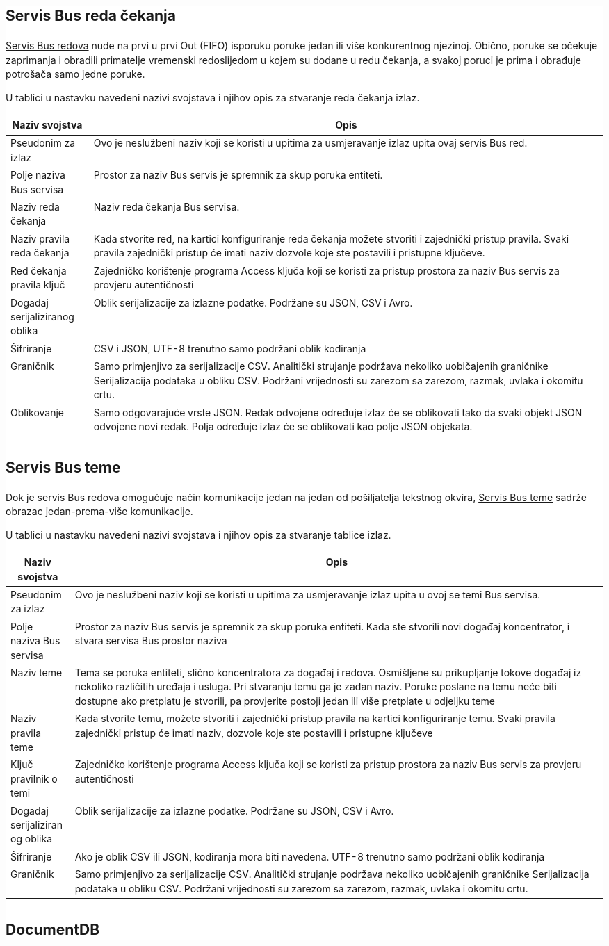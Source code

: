 ## <a name="service-bus-queues"></a>Servis Bus reda čekanja

[Servis Bus redova](https://msdn.microsoft.com/library/azure/hh367516.aspx) nude na prvi u prvi Out (FIFO) isporuku poruke jedan ili više konkurentnog njezinoj. Obično, poruke se očekuje zaprimanja i obradili primatelje vremenski redoslijedom u kojem su dodane u redu čekanja, a svakoj poruci je prima i obrađuje potrošača samo jedne poruke.

U tablici u nastavku navedeni nazivi svojstava i njihov opis za stvaranje reda čekanja izlaz.

| Naziv svojstva | Opis |
|----------------------------|------------------------------------------------------------------------------------------------------------------------------------------------------------------------------------------------------------------------------|
| Pseudonim za izlaz | Ovo je neslužbeni naziv koji se koristi u upitima za usmjeravanje izlaz upita ovaj servis Bus red. |
| Polje naziva Bus servisa | Prostor za naziv Bus servis je spremnik za skup poruka entiteti. |
| Naziv reda čekanja | Naziv reda čekanja Bus servisa. |
| Naziv pravila reda čekanja | Kada stvorite red, na kartici konfiguriranje reda čekanja možete stvoriti i zajednički pristup pravila. Svaki pravila zajednički pristup će imati naziv dozvole koje ste postavili i pristupne ključeve. |
| Red čekanja pravila ključ | Zajedničko korištenje programa Access ključa koji se koristi za pristup prostora za naziv Bus servis za provjeru autentičnosti |
| Događaj serijaliziranog oblika | Oblik serijalizacije za izlazne podatke.  Podržane su JSON, CSV i Avro. |
| Šifriranje | CSV i JSON, UTF-8 trenutno samo podržani oblik kodiranja |
| Graničnik | Samo primjenjivo za serijalizacije CSV. Analitički strujanje podržava nekoliko uobičajenih graničnike Serijalizacija podataka u obliku CSV. Podržani vrijednosti su zarezom sa zarezom, razmak, uvlaka i okomitu crtu. |
| Oblikovanje | Samo odgovarajuće vrste JSON. Redak odvojene određuje izlaz će se oblikovati tako da svaki objekt JSON odvojene novi redak. Polja određuje izlaz će se oblikovati kao polje JSON objekata. |

## <a name="service-bus-topics"></a>Servis Bus teme

Dok je servis Bus redova omogućuje način komunikacije jedan na jedan od pošiljatelja tekstnog okvira, [Servis Bus teme](https://msdn.microsoft.com/library/azure/hh367516.aspx) sadrže obrazac jedan-prema-više komunikacije.

U tablici u nastavku navedeni nazivi svojstava i njihov opis za stvaranje tablice izlaz.

| Naziv svojstva | Opis |
|----------------------------|---------------------------------------------------------------------------------------------------------------------------------------------------------------------------------------------------------------------------------------------------------------------------------------------------------------------------------------------------------------------------|
| Pseudonim za izlaz | Ovo je neslužbeni naziv koji se koristi u upitima za usmjeravanje izlaz upita u ovoj se temi Bus servisa. |
| Polje naziva Bus servisa | Prostor za naziv Bus servis je spremnik za skup poruka entiteti. Kada ste stvorili novi događaj koncentrator, i stvara servisa Bus prostor naziva |
| Naziv teme | Tema se poruka entiteti, slično koncentratora za događaj i redova. Osmišljene su prikupljanje tokove događaj iz nekoliko različitih uređaja i usluga. Pri stvaranju temu ga je zadan naziv. Poruke poslane na temu neće biti dostupne ako pretplatu je stvorili, pa provjerite postoji jedan ili više pretplate u odjeljku teme |
| Naziv pravila teme | Kada stvorite temu, možete stvoriti i zajednički pristup pravila na kartici konfiguriranje temu. Svaki pravila zajednički pristup će imati naziv, dozvole koje ste postavili i pristupne ključeve |
| Ključ pravilnik o temi | Zajedničko korištenje programa Access ključa koji se koristi za pristup prostora za naziv Bus servis za provjeru autentičnosti |
| Događaj serijaliziranog oblika | Oblik serijalizacije za izlazne podatke.  Podržane su JSON, CSV i Avro. |
| Šifriranje | Ako je oblik CSV ili JSON, kodiranja mora biti navedena. UTF-8 trenutno samo podržani oblik kodiranja |
| Graničnik | Samo primjenjivo za serijalizacije CSV. Analitički strujanje podržava nekoliko uobičajenih graničnike Serijalizacija podataka u obliku CSV. Podržani vrijednosti su zarezom sa zarezom, razmak, uvlaka i okomitu crtu. |

## <a name="documentdb"></a>DocumentDB
